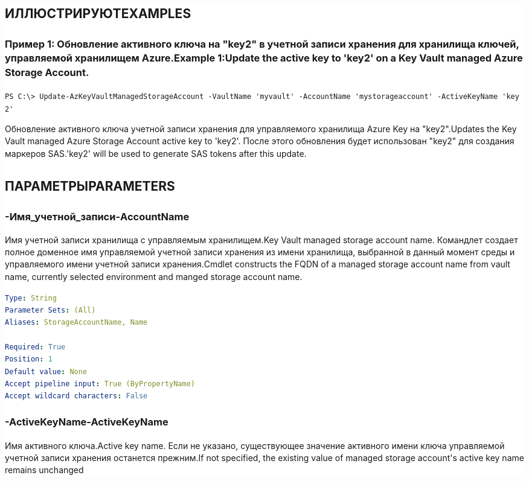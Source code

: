 ## <span data-ttu-id="ed721-107">ИЛЛЮСТРИРУЮТ</span><span class="sxs-lookup"><span data-stu-id="ed721-107">EXAMPLES</span></span>

### <span data-ttu-id="ed721-108">Пример 1: Обновление активного ключа на "key2" в учетной записи хранения для хранилища ключей, управляемой хранилищем Azure.</span><span class="sxs-lookup"><span data-stu-id="ed721-108">Example 1:Update the active key to 'key2' on a Key Vault managed Azure Storage Account.</span></span>
```
PS C:\> Update-AzKeyVaultManagedStorageAccount -VaultName 'myvault' -AccountName 'mystorageaccount' -ActiveKeyName 'key2'
```

<span data-ttu-id="ed721-109">Обновление активного ключа учетной записи хранения для управляемого хранилища Azure Key на "key2".</span><span class="sxs-lookup"><span data-stu-id="ed721-109">Updates the Key Vault managed Azure Storage Account active key to 'key2'.</span></span> <span data-ttu-id="ed721-110">После этого обновления будет использован "key2" для создания маркеров SAS.</span><span class="sxs-lookup"><span data-stu-id="ed721-110">'key2' will be used to generate SAS tokens after this update.</span></span>

## <span data-ttu-id="ed721-111">ПАРАМЕТРЫ</span><span class="sxs-lookup"><span data-stu-id="ed721-111">PARAMETERS</span></span>

### <span data-ttu-id="ed721-112">-Имя_учетной_записи</span><span class="sxs-lookup"><span data-stu-id="ed721-112">-AccountName</span></span>
<span data-ttu-id="ed721-113">Имя учетной записи хранилища с управляемым хранилищем.</span><span class="sxs-lookup"><span data-stu-id="ed721-113">Key Vault managed storage account name.</span></span> <span data-ttu-id="ed721-114">Командлет создает полное доменное имя управляемой учетной записи хранения из имени хранилища, выбранной в данный момент среды и управляемого имени учетной записи хранения.</span><span class="sxs-lookup"><span data-stu-id="ed721-114">Cmdlet constructs the FQDN of a managed storage account name from vault name, currently selected environment and manged storage account name.</span></span>

```yaml
Type: String
Parameter Sets: (All)
Aliases: StorageAccountName, Name

Required: True
Position: 1
Default value: None
Accept pipeline input: True (ByPropertyName)
Accept wildcard characters: False
```

### <span data-ttu-id="ed721-115">-ActiveKeyName</span><span class="sxs-lookup"><span data-stu-id="ed721-115">-ActiveKeyName</span></span>
<span data-ttu-id="ed721-116">Имя активного ключа.</span><span class="sxs-lookup"><span data-stu-id="ed721-116">Active key name.</span></span>
<span data-ttu-id="ed721-117">Если не указано, существующее значение активного имени ключа управляемой учетной записи хранения останется прежним.</span><span class="sxs-lookup"><span data-stu-id="ed721-117">If not specified, the existing value of managed storage account's active key name remains unchanged</span></span>
